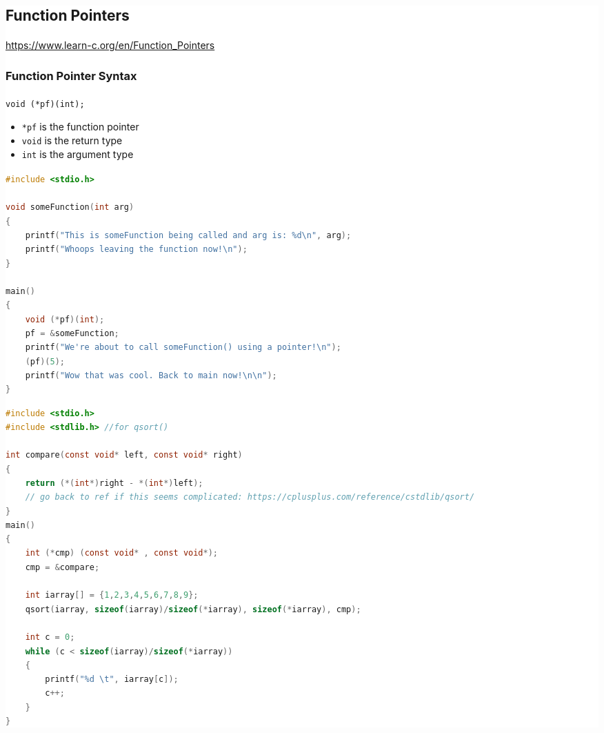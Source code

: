 ## Function Pointers

https://www.learn-c.org/en/Function_Pointers

### Function Pointer Syntax

`void (*pf)(int);`

- `*pf` is the function pointer
- `void` is the return type
- `int` is the argument type

```c
#include <stdio.h>

void someFunction(int arg)
{
    printf("This is someFunction being called and arg is: %d\n", arg);
    printf("Whoops leaving the function now!\n");
}

main()
{
    void (*pf)(int);
    pf = &someFunction;
    printf("We're about to call someFunction() using a pointer!\n");
    (pf)(5);
    printf("Wow that was cool. Back to main now!\n\n");
}
```

```c
#include <stdio.h>
#include <stdlib.h> //for qsort()

int compare(const void* left, const void* right)
{
    return (*(int*)right - *(int*)left);
    // go back to ref if this seems complicated: https://cplusplus.com/reference/cstdlib/qsort/
}
main()
{
    int (*cmp) (const void* , const void*);
    cmp = &compare;

    int iarray[] = {1,2,3,4,5,6,7,8,9};
    qsort(iarray, sizeof(iarray)/sizeof(*iarray), sizeof(*iarray), cmp);

    int c = 0;
    while (c < sizeof(iarray)/sizeof(*iarray))
    {
        printf("%d \t", iarray[c]);
        c++;
    }
}
```
